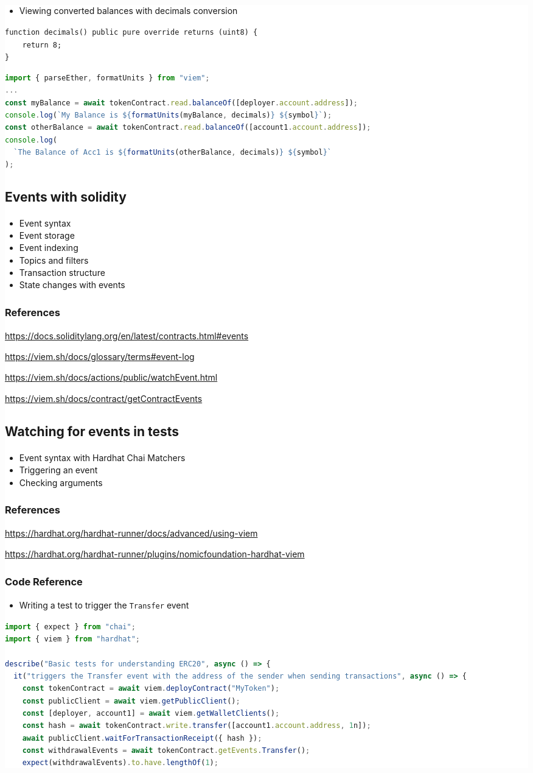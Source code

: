 * Viewing converted balances with decimals conversion

```solidity
function decimals() public pure override returns (uint8) {
    return 8;
}
```

```typescript
import { parseEther, formatUnits } from "viem";
...
const myBalance = await tokenContract.read.balanceOf([deployer.account.address]);
console.log(`My Balance is ${formatUnits(myBalance, decimals)} ${symbol}`);
const otherBalance = await tokenContract.read.balanceOf([account1.account.address]);
console.log(
  `The Balance of Acc1 is ${formatUnits(otherBalance, decimals)} ${symbol}`
);
```

## Events with solidity

* Event syntax
* Event storage
* Event indexing
* Topics and filters
* Transaction structure
* State changes with events

### References

<https://docs.soliditylang.org/en/latest/contracts.html#events>

<https://viem.sh/docs/glossary/terms#event-log>

<https://viem.sh/docs/actions/public/watchEvent.html>

<https://viem.sh/docs/contract/getContractEvents>

## Watching for events in tests

* Event syntax with Hardhat Chai Matchers
* Triggering an event
* Checking arguments

### References

<https://hardhat.org/hardhat-runner/docs/advanced/using-viem>

<https://hardhat.org/hardhat-runner/plugins/nomicfoundation-hardhat-viem>

### Code Reference

* Writing a test to trigger the `Transfer` event

```typescript
import { expect } from "chai";
import { viem } from "hardhat";

describe("Basic tests for understanding ERC20", async () => {
  it("triggers the Transfer event with the address of the sender when sending transactions", async () => {
    const tokenContract = await viem.deployContract("MyToken");
    const publicClient = await viem.getPublicClient();
    const [deployer, account1] = await viem.getWalletClients();
    const hash = await tokenContract.write.transfer([account1.account.address, 1n]);
    await publicClient.waitForTransactionReceipt({ hash });
    const withdrawalEvents = await tokenContract.getEvents.Transfer();
    expect(withdrawalEvents).to.have.lengthOf(1);
```
